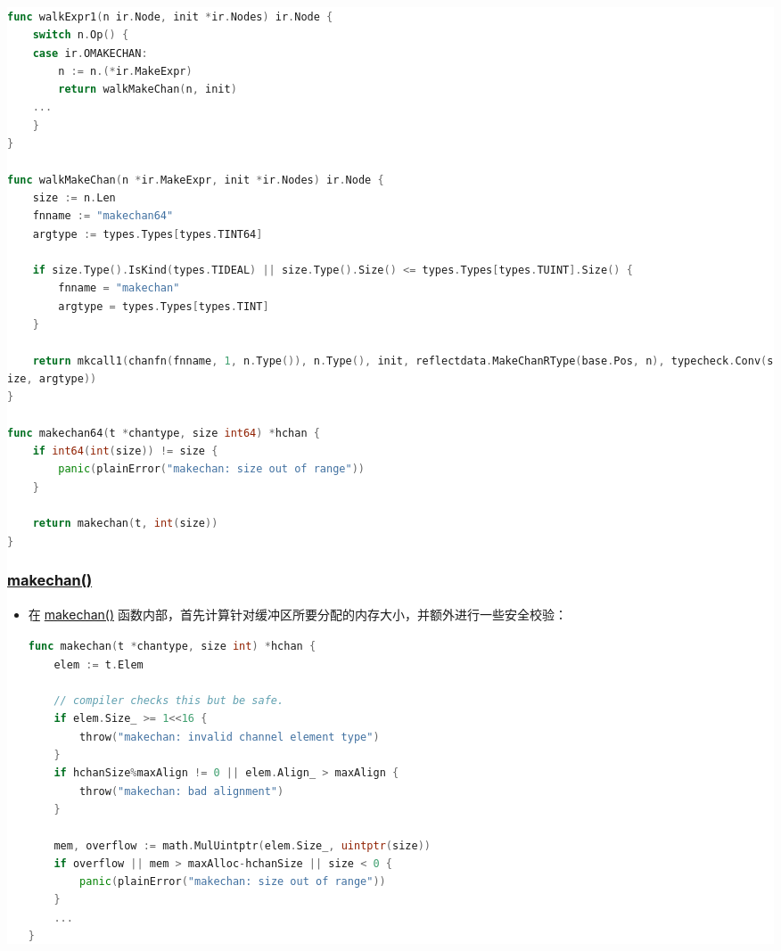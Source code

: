 ```go
func walkExpr1(n ir.Node, init *ir.Nodes) ir.Node {
    switch n.Op() {
    case ir.OMAKECHAN:
        n := n.(*ir.MakeExpr)
        return walkMakeChan(n, init)
    ...
    }
}

func walkMakeChan(n *ir.MakeExpr, init *ir.Nodes) ir.Node {
    size := n.Len
    fnname := "makechan64"
    argtype := types.Types[types.TINT64]

    if size.Type().IsKind(types.TIDEAL) || size.Type().Size() <= types.Types[types.TUINT].Size() {
        fnname = "makechan"
        argtype = types.Types[types.TINT]
    }

    return mkcall1(chanfn(fnname, 1, n.Type()), n.Type(), init, reflectdata.MakeChanRType(base.Pos, n), typecheck.Conv(size, argtype))
}

func makechan64(t *chantype, size int64) *hchan {
    if int64(int(size)) != size {
        panic(plainError("makechan: size out of range"))
    }

    return makechan(t, int(size))
}
```

### [makechan()](https://github.com/golang/go/blob/go1.22.0/src/runtime/chan.go#L64)

- 在 [makechan()](https://github.com/golang/go/blob/go1.22.0/src/runtime/chan.go#L64) 函数内部，首先计算针对缓冲区所要分配的内存大小，并额外进行一些安全校验：

    ```go
    func makechan(t *chantype, size int) *hchan {
        elem := t.Elem

        // compiler checks this but be safe.
        if elem.Size_ >= 1<<16 {
            throw("makechan: invalid channel element type")
        }
        if hchanSize%maxAlign != 0 || elem.Align_ > maxAlign {
            throw("makechan: bad alignment")
        }

        mem, overflow := math.MulUintptr(elem.Size_, uintptr(size))
        if overflow || mem > maxAlloc-hchanSize || size < 0 {
            panic(plainError("makechan: size out of range"))
        }
        ...
    }
    ```
